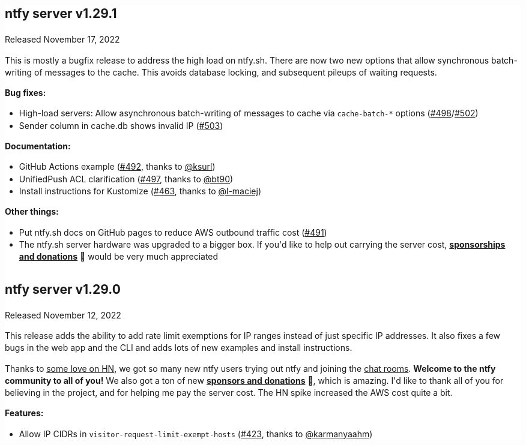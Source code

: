 ## ntfy server v1.29.1
Released November 17, 2022

This is mostly a bugfix release to address the high load on ntfy.sh. There are now two new options that allow
synchronous batch-writing of messages to the cache. This avoids database locking, and subsequent pileups of waiting
requests.

**Bug fixes:**

* High-load servers: Allow asynchronous batch-writing of messages to cache via `cache-batch-*` options ([#498](https://github.com/binwiederhier/ntfy/issues/498)/[#502](https://github.com/binwiederhier/ntfy/pull/502))
* Sender column in cache.db shows invalid IP ([#503](https://github.com/binwiederhier/ntfy/issues/503))

**Documentation:**

* GitHub Actions example ([#492](https://github.com/binwiederhier/ntfy/pull/492), thanks to [@ksurl](https://github.com/ksurl))
* UnifiedPush ACL clarification ([#497](https://github.com/binwiederhier/ntfy/issues/497), thanks to [@bt90](https://github.com/bt90)) 
* Install instructions for Kustomize ([#463](https://github.com/binwiederhier/ntfy/pull/463), thanks to [@l-maciej](https://github.com/l-maciej))

**Other things:**

* Put ntfy.sh docs on GitHub pages to reduce AWS outbound traffic cost ([#491](https://github.com/binwiederhier/ntfy/issues/491))
* The ntfy.sh server hardware was upgraded to a bigger box. If you'd like to help out carrying the server cost, **[sponsorships and donations](https://github.com/sponsors/binwiederhier)** 💸 would be very much appreciated

## ntfy server v1.29.0
Released November 12, 2022

This release adds the ability to add rate limit exemptions for IP ranges instead of just specific IP addresses. It also fixes 
a few bugs in the web app and the CLI and adds lots of new examples and install instructions.

Thanks to [some love on HN](https://news.ycombinator.com/item?id=33517944), we got so many new ntfy users trying out ntfy
and joining the [chat rooms](https://github.com/binwiederhier/ntfy#chat--forum). **Welcome to the ntfy community to all of you!** 
We also got a ton of new **[sponsors and donations](https://github.com/sponsors/binwiederhier)** 💸, which is amazing. I'd like to thank
all of you for believing in the project, and for helping me pay the server cost. The HN spike increased the AWS cost quite a bit.

**Features:**

* Allow IP CIDRs in `visitor-request-limit-exempt-hosts` ([#423](https://github.com/binwiederhier/ntfy/issues/423), thanks to [@karmanyaahm](https://github.com/karmanyaahm))
